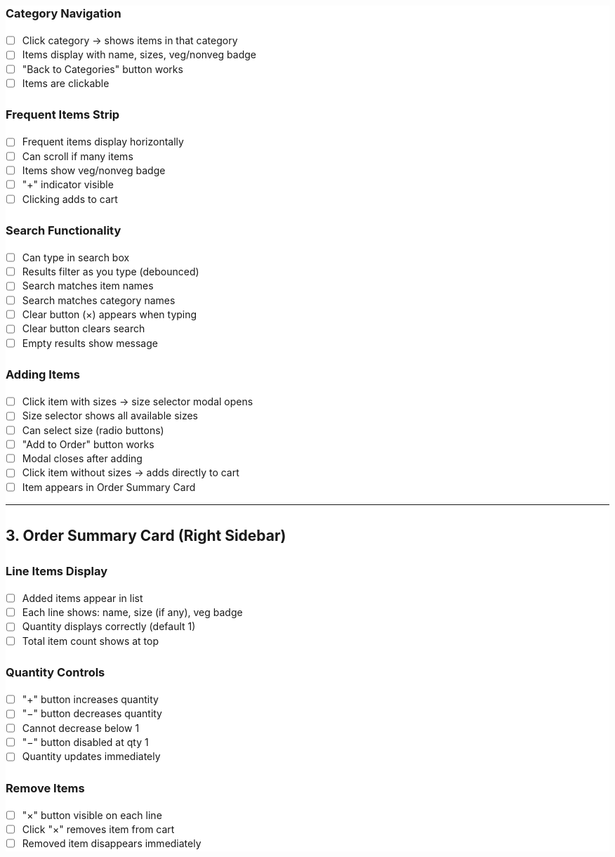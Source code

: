 ### Category Navigation
- [ ] Click category → shows items in that category
- [ ] Items display with name, sizes, veg/nonveg badge
- [ ] "Back to Categories" button works
- [ ] Items are clickable

### Frequent Items Strip
- [ ] Frequent items display horizontally
- [ ] Can scroll if many items
- [ ] Items show veg/nonveg badge
- [ ] "+" indicator visible
- [ ] Clicking adds to cart

### Search Functionality
- [ ] Can type in search box
- [ ] Results filter as you type (debounced)
- [ ] Search matches item names
- [ ] Search matches category names
- [ ] Clear button (×) appears when typing
- [ ] Clear button clears search
- [ ] Empty results show message

### Adding Items
- [ ] Click item with sizes → size selector modal opens
- [ ] Size selector shows all available sizes
- [ ] Can select size (radio buttons)
- [ ] "Add to Order" button works
- [ ] Modal closes after adding
- [ ] Click item without sizes → adds directly to cart
- [ ] Item appears in Order Summary Card

---

## 3. Order Summary Card (Right Sidebar)

### Line Items Display
- [ ] Added items appear in list
- [ ] Each line shows: name, size (if any), veg badge
- [ ] Quantity displays correctly (default 1)
- [ ] Total item count shows at top

### Quantity Controls
- [ ] "+" button increases quantity
- [ ] "−" button decreases quantity
- [ ] Cannot decrease below 1
- [ ] "−" button disabled at qty 1
- [ ] Quantity updates immediately

### Remove Items
- [ ] "×" button visible on each line
- [ ] Click "×" removes item from cart
- [ ] Removed item disappears immediately
